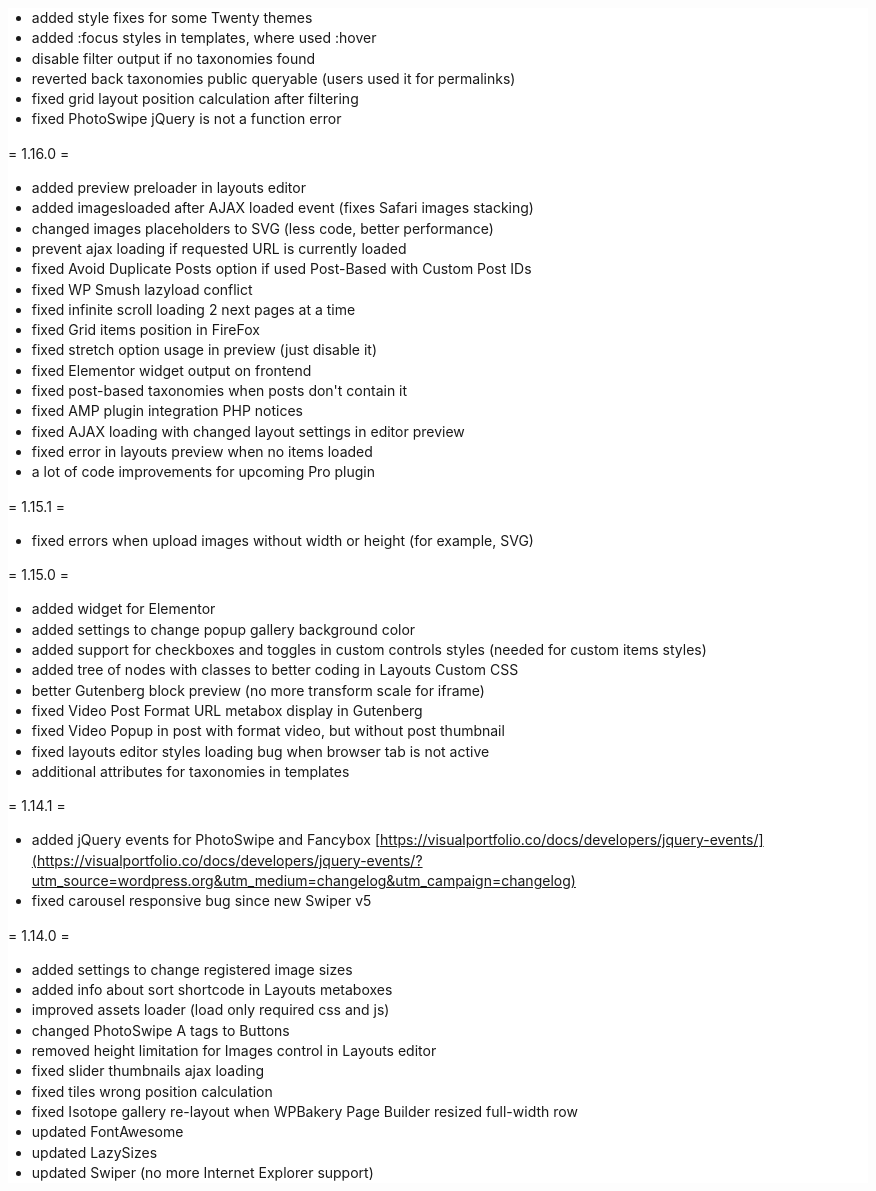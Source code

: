 * added style fixes for some Twenty themes
* added :focus styles in templates, where used :hover
* disable filter output if no taxonomies found
* reverted back taxonomies public queryable (users used it for permalinks)
* fixed grid layout position calculation after filtering
* fixed PhotoSwipe jQuery is not a function error

= 1.16.0 =

* added preview preloader in layouts editor
* added imagesloaded after AJAX loaded event (fixes Safari images stacking)
* changed images placeholders to SVG (less code, better performance)
* prevent ajax loading if requested URL is currently loaded
* fixed Avoid Duplicate Posts option if used Post-Based with Custom Post IDs
* fixed WP Smush lazyload conflict
* fixed infinite scroll loading 2 next pages at a time
* fixed Grid items position in FireFox
* fixed stretch option usage in preview (just disable it)
* fixed Elementor widget output on frontend
* fixed post-based taxonomies when posts don't contain it
* fixed AMP plugin integration PHP notices
* fixed AJAX loading with changed layout settings in editor preview
* fixed error in layouts preview when no items loaded
* a lot of code improvements for upcoming Pro plugin

= 1.15.1 =

* fixed errors when upload images without width or height (for example, SVG)

= 1.15.0 =

* added widget for Elementor
* added settings to change popup gallery background color
* added support for checkboxes and toggles in custom controls styles (needed for custom items styles)
* added tree of nodes with classes to better coding in Layouts Custom CSS
* better Gutenberg block preview (no more transform scale for iframe)
* fixed Video Post Format URL metabox display in Gutenberg
* fixed Video Popup in post with format video, but without post thumbnail
* fixed layouts editor styles loading bug when browser tab is not active
* additional attributes for taxonomies in templates

= 1.14.1 =

* added jQuery events for PhotoSwipe and Fancybox [https://visualportfolio.co/docs/developers/jquery-events/](https://visualportfolio.co/docs/developers/jquery-events/?utm_source=wordpress.org&utm_medium=changelog&utm_campaign=changelog)
* fixed carousel responsive bug since new Swiper v5

= 1.14.0 =

* added settings to change registered image sizes
* added info about sort shortcode in Layouts metaboxes
* improved assets loader (load only required css and js)
* changed PhotoSwipe A tags to Buttons
* removed height limitation for Images control in Layouts editor
* fixed slider thumbnails ajax loading
* fixed tiles wrong position calculation
* fixed Isotope gallery re-layout when WPBakery Page Builder resized full-width row
* updated FontAwesome
* updated LazySizes
* updated Swiper (no more Internet Explorer support)
